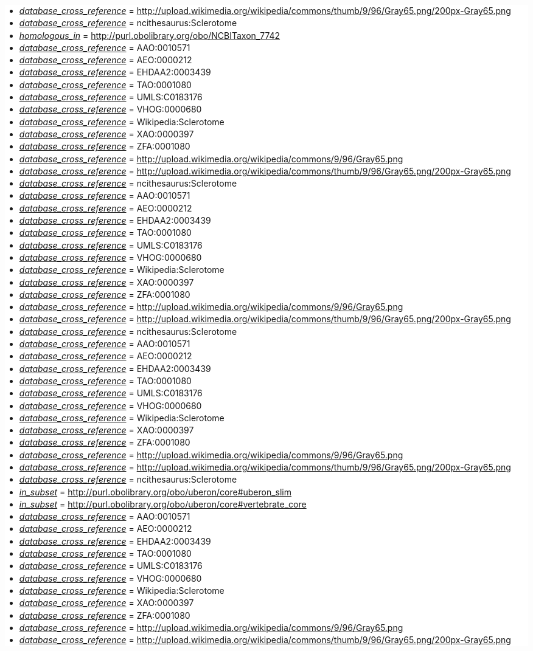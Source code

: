  * *[database_cross_reference](../../ef/oboInOwl#hasDbXref.md)* = http://upload.wikimedia.org/wikipedia/commons/thumb/9/96/Gray65.png/200px-Gray65.png
 * *[database_cross_reference](../../ef/oboInOwl#hasDbXref.md)* = ncithesaurus:Sclerotome
 * *[homologous_in](../../core#homologous/in/core#homologous_in.md)* = http://purl.obolibrary.org/obo/NCBITaxon_7742
 * *[database_cross_reference](../../ef/oboInOwl#hasDbXref.md)* = AAO:0010571
 * *[database_cross_reference](../../ef/oboInOwl#hasDbXref.md)* = AEO:0000212
 * *[database_cross_reference](../../ef/oboInOwl#hasDbXref.md)* = EHDAA2:0003439
 * *[database_cross_reference](../../ef/oboInOwl#hasDbXref.md)* = TAO:0001080
 * *[database_cross_reference](../../ef/oboInOwl#hasDbXref.md)* = UMLS:C0183176
 * *[database_cross_reference](../../ef/oboInOwl#hasDbXref.md)* = VHOG:0000680
 * *[database_cross_reference](../../ef/oboInOwl#hasDbXref.md)* = Wikipedia:Sclerotome
 * *[database_cross_reference](../../ef/oboInOwl#hasDbXref.md)* = XAO:0000397
 * *[database_cross_reference](../../ef/oboInOwl#hasDbXref.md)* = ZFA:0001080
 * *[database_cross_reference](../../ef/oboInOwl#hasDbXref.md)* = http://upload.wikimedia.org/wikipedia/commons/9/96/Gray65.png
 * *[database_cross_reference](../../ef/oboInOwl#hasDbXref.md)* = http://upload.wikimedia.org/wikipedia/commons/thumb/9/96/Gray65.png/200px-Gray65.png
 * *[database_cross_reference](../../ef/oboInOwl#hasDbXref.md)* = ncithesaurus:Sclerotome
 * *[database_cross_reference](../../ef/oboInOwl#hasDbXref.md)* = AAO:0010571
 * *[database_cross_reference](../../ef/oboInOwl#hasDbXref.md)* = AEO:0000212
 * *[database_cross_reference](../../ef/oboInOwl#hasDbXref.md)* = EHDAA2:0003439
 * *[database_cross_reference](../../ef/oboInOwl#hasDbXref.md)* = TAO:0001080
 * *[database_cross_reference](../../ef/oboInOwl#hasDbXref.md)* = UMLS:C0183176
 * *[database_cross_reference](../../ef/oboInOwl#hasDbXref.md)* = VHOG:0000680
 * *[database_cross_reference](../../ef/oboInOwl#hasDbXref.md)* = Wikipedia:Sclerotome
 * *[database_cross_reference](../../ef/oboInOwl#hasDbXref.md)* = XAO:0000397
 * *[database_cross_reference](../../ef/oboInOwl#hasDbXref.md)* = ZFA:0001080
 * *[database_cross_reference](../../ef/oboInOwl#hasDbXref.md)* = http://upload.wikimedia.org/wikipedia/commons/9/96/Gray65.png
 * *[database_cross_reference](../../ef/oboInOwl#hasDbXref.md)* = http://upload.wikimedia.org/wikipedia/commons/thumb/9/96/Gray65.png/200px-Gray65.png
 * *[database_cross_reference](../../ef/oboInOwl#hasDbXref.md)* = ncithesaurus:Sclerotome
 * *[database_cross_reference](../../ef/oboInOwl#hasDbXref.md)* = AAO:0010571
 * *[database_cross_reference](../../ef/oboInOwl#hasDbXref.md)* = AEO:0000212
 * *[database_cross_reference](../../ef/oboInOwl#hasDbXref.md)* = EHDAA2:0003439
 * *[database_cross_reference](../../ef/oboInOwl#hasDbXref.md)* = TAO:0001080
 * *[database_cross_reference](../../ef/oboInOwl#hasDbXref.md)* = UMLS:C0183176
 * *[database_cross_reference](../../ef/oboInOwl#hasDbXref.md)* = VHOG:0000680
 * *[database_cross_reference](../../ef/oboInOwl#hasDbXref.md)* = Wikipedia:Sclerotome
 * *[database_cross_reference](../../ef/oboInOwl#hasDbXref.md)* = XAO:0000397
 * *[database_cross_reference](../../ef/oboInOwl#hasDbXref.md)* = ZFA:0001080
 * *[database_cross_reference](../../ef/oboInOwl#hasDbXref.md)* = http://upload.wikimedia.org/wikipedia/commons/9/96/Gray65.png
 * *[database_cross_reference](../../ef/oboInOwl#hasDbXref.md)* = http://upload.wikimedia.org/wikipedia/commons/thumb/9/96/Gray65.png/200px-Gray65.png
 * *[database_cross_reference](../../ef/oboInOwl#hasDbXref.md)* = ncithesaurus:Sclerotome
 * *[in_subset](../../et/oboInOwl#inSubset.md)* = http://purl.obolibrary.org/obo/uberon/core#uberon_slim
 * *[in_subset](../../et/oboInOwl#inSubset.md)* = http://purl.obolibrary.org/obo/uberon/core#vertebrate_core
 * *[database_cross_reference](../../ef/oboInOwl#hasDbXref.md)* = AAO:0010571
 * *[database_cross_reference](../../ef/oboInOwl#hasDbXref.md)* = AEO:0000212
 * *[database_cross_reference](../../ef/oboInOwl#hasDbXref.md)* = EHDAA2:0003439
 * *[database_cross_reference](../../ef/oboInOwl#hasDbXref.md)* = TAO:0001080
 * *[database_cross_reference](../../ef/oboInOwl#hasDbXref.md)* = UMLS:C0183176
 * *[database_cross_reference](../../ef/oboInOwl#hasDbXref.md)* = VHOG:0000680
 * *[database_cross_reference](../../ef/oboInOwl#hasDbXref.md)* = Wikipedia:Sclerotome
 * *[database_cross_reference](../../ef/oboInOwl#hasDbXref.md)* = XAO:0000397
 * *[database_cross_reference](../../ef/oboInOwl#hasDbXref.md)* = ZFA:0001080
 * *[database_cross_reference](../../ef/oboInOwl#hasDbXref.md)* = http://upload.wikimedia.org/wikipedia/commons/9/96/Gray65.png
 * *[database_cross_reference](../../ef/oboInOwl#hasDbXref.md)* = http://upload.wikimedia.org/wikipedia/commons/thumb/9/96/Gray65.png/200px-Gray65.png